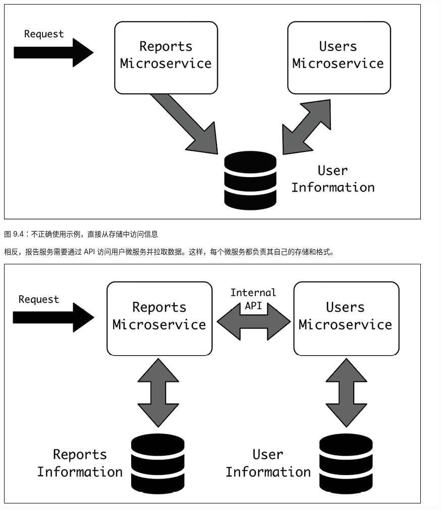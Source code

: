 ![图自动生成的描述](img/B17580_09_04.png)

图 9.4：不正确使用示例，直接从存储中访问信息

相反，报告服务需要通过 API 访问用户微服务并拉取数据。这样，每个微服务都负责其自己的存储和格式。

![图自动生成的描述](img/B17580_09_05.png)
